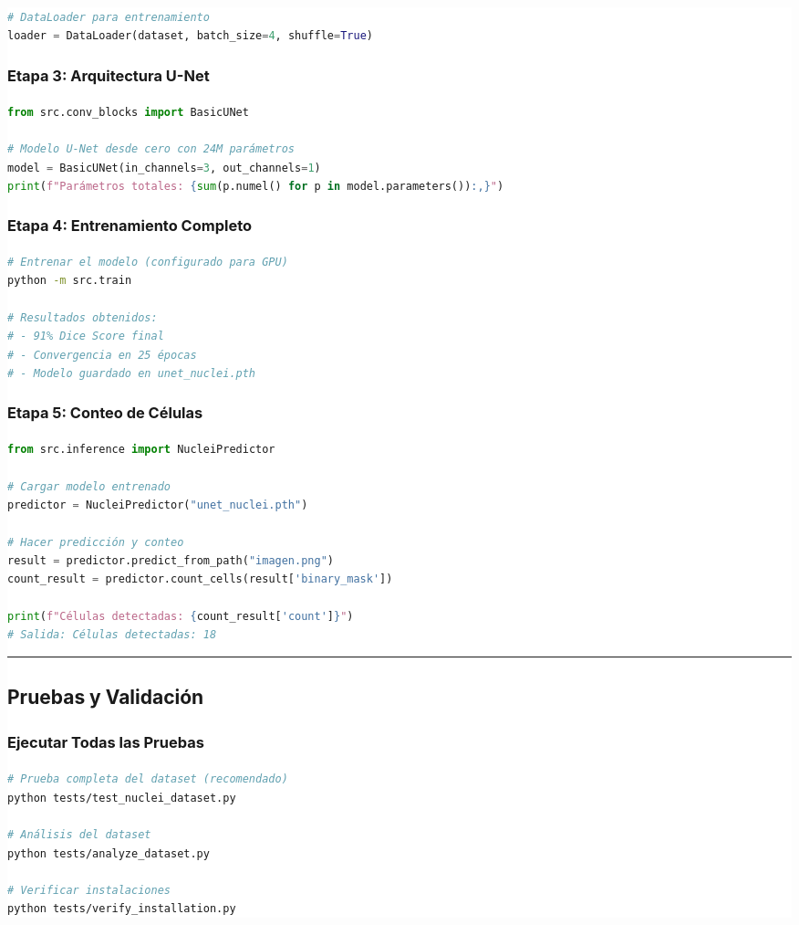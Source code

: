 ```python
# DataLoader para entrenamiento
loader = DataLoader(dataset, batch_size=4, shuffle=True)
```

### Etapa 3: Arquitectura U-Net
```python
from src.conv_blocks import BasicUNet

# Modelo U-Net desde cero con 24M parámetros
model = BasicUNet(in_channels=3, out_channels=1)
print(f"Parámetros totales: {sum(p.numel() for p in model.parameters()):,}")
```

### Etapa 4: Entrenamiento Completo
```bash
# Entrenar el modelo (configurado para GPU)
python -m src.train

# Resultados obtenidos:
# - 91% Dice Score final
# - Convergencia en 25 épocas
# - Modelo guardado en unet_nuclei.pth
```

### Etapa 5: Conteo de Células
```python
from src.inference import NucleiPredictor

# Cargar modelo entrenado
predictor = NucleiPredictor("unet_nuclei.pth")

# Hacer predicción y conteo
result = predictor.predict_from_path("imagen.png")
count_result = predictor.count_cells(result['binary_mask'])

print(f"Células detectadas: {count_result['count']}")
# Salida: Células detectadas: 18
```

---

## Pruebas y Validación

### Ejecutar Todas las Pruebas
```bash
# Prueba completa del dataset (recomendado)
python tests/test_nuclei_dataset.py

# Análisis del dataset
python tests/analyze_dataset.py

# Verificar instalaciones
python tests/verify_installation.py
```
